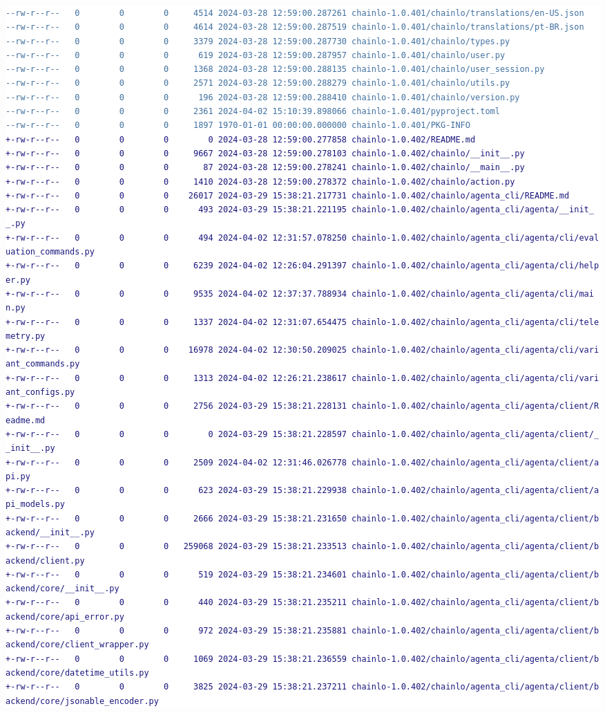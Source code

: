 ```diff
--rw-r--r--   0        0        0     4514 2024-03-28 12:59:00.287261 chainlo-1.0.401/chainlo/translations/en-US.json
--rw-r--r--   0        0        0     4614 2024-03-28 12:59:00.287519 chainlo-1.0.401/chainlo/translations/pt-BR.json
--rw-r--r--   0        0        0     3379 2024-03-28 12:59:00.287730 chainlo-1.0.401/chainlo/types.py
--rw-r--r--   0        0        0      619 2024-03-28 12:59:00.287957 chainlo-1.0.401/chainlo/user.py
--rw-r--r--   0        0        0     1368 2024-03-28 12:59:00.288135 chainlo-1.0.401/chainlo/user_session.py
--rw-r--r--   0        0        0     2571 2024-03-28 12:59:00.288279 chainlo-1.0.401/chainlo/utils.py
--rw-r--r--   0        0        0      196 2024-03-28 12:59:00.288410 chainlo-1.0.401/chainlo/version.py
--rw-r--r--   0        0        0     2361 2024-04-02 15:10:39.898066 chainlo-1.0.401/pyproject.toml
--rw-r--r--   0        0        0     1897 1970-01-01 00:00:00.000000 chainlo-1.0.401/PKG-INFO
+-rw-r--r--   0        0        0        0 2024-03-28 12:59:00.277858 chainlo-1.0.402/README.md
+-rw-r--r--   0        0        0     9667 2024-03-28 12:59:00.278103 chainlo-1.0.402/chainlo/__init__.py
+-rw-r--r--   0        0        0       87 2024-03-28 12:59:00.278241 chainlo-1.0.402/chainlo/__main__.py
+-rw-r--r--   0        0        0     1410 2024-03-28 12:59:00.278372 chainlo-1.0.402/chainlo/action.py
+-rw-r--r--   0        0        0    26017 2024-03-29 15:38:21.217731 chainlo-1.0.402/chainlo/agenta_cli/README.md
+-rw-r--r--   0        0        0      493 2024-03-29 15:38:21.221195 chainlo-1.0.402/chainlo/agenta_cli/agenta/__init__.py
+-rw-r--r--   0        0        0      494 2024-04-02 12:31:57.078250 chainlo-1.0.402/chainlo/agenta_cli/agenta/cli/evaluation_commands.py
+-rw-r--r--   0        0        0     6239 2024-04-02 12:26:04.291397 chainlo-1.0.402/chainlo/agenta_cli/agenta/cli/helper.py
+-rw-r--r--   0        0        0     9535 2024-04-02 12:37:37.788934 chainlo-1.0.402/chainlo/agenta_cli/agenta/cli/main.py
+-rw-r--r--   0        0        0     1337 2024-04-02 12:31:07.654475 chainlo-1.0.402/chainlo/agenta_cli/agenta/cli/telemetry.py
+-rw-r--r--   0        0        0    16978 2024-04-02 12:30:50.209025 chainlo-1.0.402/chainlo/agenta_cli/agenta/cli/variant_commands.py
+-rw-r--r--   0        0        0     1313 2024-04-02 12:26:21.238617 chainlo-1.0.402/chainlo/agenta_cli/agenta/cli/variant_configs.py
+-rw-r--r--   0        0        0     2756 2024-03-29 15:38:21.228131 chainlo-1.0.402/chainlo/agenta_cli/agenta/client/Readme.md
+-rw-r--r--   0        0        0        0 2024-03-29 15:38:21.228597 chainlo-1.0.402/chainlo/agenta_cli/agenta/client/__init__.py
+-rw-r--r--   0        0        0     2509 2024-04-02 12:31:46.026778 chainlo-1.0.402/chainlo/agenta_cli/agenta/client/api.py
+-rw-r--r--   0        0        0      623 2024-03-29 15:38:21.229938 chainlo-1.0.402/chainlo/agenta_cli/agenta/client/api_models.py
+-rw-r--r--   0        0        0     2666 2024-03-29 15:38:21.231650 chainlo-1.0.402/chainlo/agenta_cli/agenta/client/backend/__init__.py
+-rw-r--r--   0        0        0   259068 2024-03-29 15:38:21.233513 chainlo-1.0.402/chainlo/agenta_cli/agenta/client/backend/client.py
+-rw-r--r--   0        0        0      519 2024-03-29 15:38:21.234601 chainlo-1.0.402/chainlo/agenta_cli/agenta/client/backend/core/__init__.py
+-rw-r--r--   0        0        0      440 2024-03-29 15:38:21.235211 chainlo-1.0.402/chainlo/agenta_cli/agenta/client/backend/core/api_error.py
+-rw-r--r--   0        0        0      972 2024-03-29 15:38:21.235881 chainlo-1.0.402/chainlo/agenta_cli/agenta/client/backend/core/client_wrapper.py
+-rw-r--r--   0        0        0     1069 2024-03-29 15:38:21.236559 chainlo-1.0.402/chainlo/agenta_cli/agenta/client/backend/core/datetime_utils.py
+-rw-r--r--   0        0        0     3825 2024-03-29 15:38:21.237211 chainlo-1.0.402/chainlo/agenta_cli/agenta/client/backend/core/jsonable_encoder.py
```